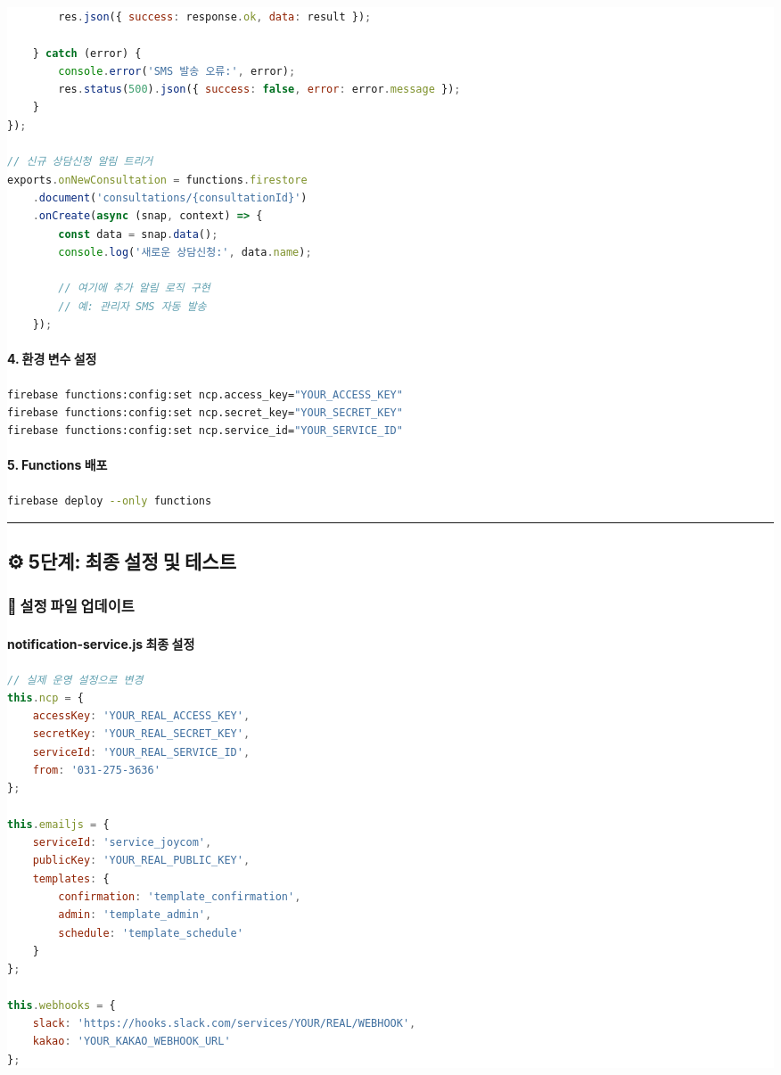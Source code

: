 ```javascript
        res.json({ success: response.ok, data: result });

    } catch (error) {
        console.error('SMS 발송 오류:', error);
        res.status(500).json({ success: false, error: error.message });
    }
});

// 신규 상담신청 알림 트리거
exports.onNewConsultation = functions.firestore
    .document('consultations/{consultationId}')
    .onCreate(async (snap, context) => {
        const data = snap.data();
        console.log('새로운 상담신청:', data.name);
        
        // 여기에 추가 알림 로직 구현
        // 예: 관리자 SMS 자동 발송
    });
```

#### **4. 환경 변수 설정**
```bash
firebase functions:config:set ncp.access_key="YOUR_ACCESS_KEY"
firebase functions:config:set ncp.secret_key="YOUR_SECRET_KEY" 
firebase functions:config:set ncp.service_id="YOUR_SERVICE_ID"
```

#### **5. Functions 배포**
```bash
firebase deploy --only functions
```

---

## ⚙️ **5단계: 최종 설정 및 테스트**

### **📝 설정 파일 업데이트**

#### **notification-service.js 최종 설정**
```javascript
// 실제 운영 설정으로 변경
this.ncp = {
    accessKey: 'YOUR_REAL_ACCESS_KEY',
    secretKey: 'YOUR_REAL_SECRET_KEY', 
    serviceId: 'YOUR_REAL_SERVICE_ID',
    from: '031-275-3636'
};

this.emailjs = {
    serviceId: 'service_joycom',
    publicKey: 'YOUR_REAL_PUBLIC_KEY',
    templates: {
        confirmation: 'template_confirmation',
        admin: 'template_admin', 
        schedule: 'template_schedule'
    }
};

this.webhooks = {
    slack: 'https://hooks.slack.com/services/YOUR/REAL/WEBHOOK',
    kakao: 'YOUR_KAKAO_WEBHOOK_URL'
};

```